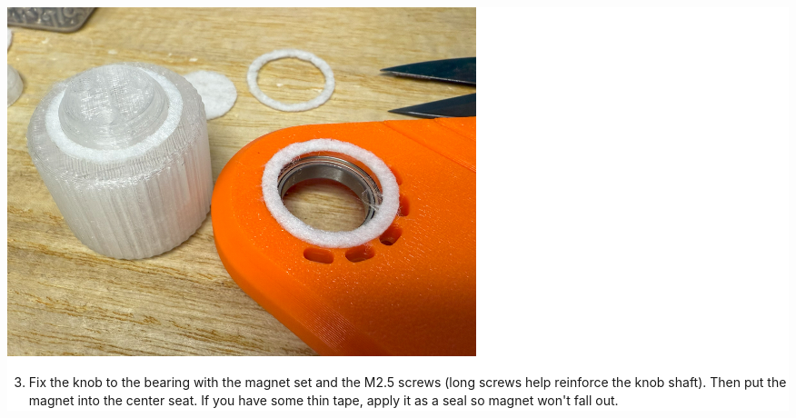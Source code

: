    <img src="doc/felt_damping.jpg" width="60%">

3. Fix the knob to the bearing with the magnet set and the M2.5 screws (long screws help reinforce the knob shaft). Then put the magnet into the center seat. If you have some thin tape, apply it as a seal so magnet won't fall out.  